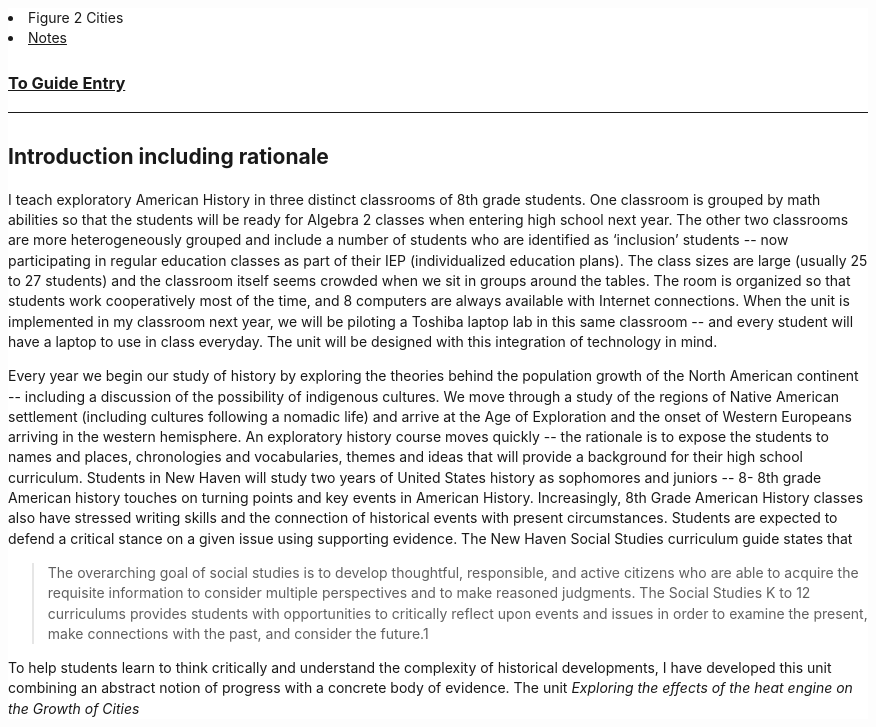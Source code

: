    <li>
    Figure 2 Cities
   </li>
  </a>
  <a href="#k">
   <li>
    Notes
   </li>
  </a>
 </ul>
 <h3>
  <a href="../../../guides/2004/4/04.04.05.x.html">
   To Guide Entry
  </a>
 </h3>
<hr/>
 <h2>
  Introduction including rationale
 </h2>
 <p>
  I teach exploratory American History in three distinct classrooms of 8th grade students. One classroom is grouped by math abilities so that the students will be ready for Algebra 2 classes when entering high school next year. The other two classrooms are more heterogeneously grouped and include a number of students who are identified as ‘inclusion’ students -- now participating in regular education classes as part of their IEP (individualized education plans). The class sizes are large (usually 25 to 27 students) and the classroom itself seems crowded when we sit in groups around the tables. The room is organized so that students work cooperatively most of the time, and 8 computers are always available with Internet connections. When the unit is implemented in my classroom next year, we will be piloting a Toshiba laptop lab in this same classroom -- and every student will have a laptop to use in class everyday. The unit will be designed with this integration of technology in mind.
 </p>
<p>
  Every year we begin our study of history by exploring the theories behind the population growth of the North American continent -- including a discussion of the possibility of indigenous cultures. We move through a study of the regions of Native American settlement (including cultures following a nomadic life) and arrive at the Age of Exploration and the onset of Western Europeans arriving in the western hemisphere. An exploratory history course moves quickly -- the rationale is to expose the students to names and places, chronologies and vocabularies, themes and ideas that will provide a background for their high school curriculum. Students in New Haven will study two years of United States history as sophomores and juniors -- 8- 8th grade American history touches on turning points and key events in American History. Increasingly, 8th Grade American History classes also have stressed writing skills and the connection of historical events with present circumstances. Students are expected to defend a critical stance on a given issue using supporting evidence. The New Haven Social Studies curriculum guide states that
 </p>
<blockquote>
  <dl>
   <dt>
    The overarching goal of social studies is to develop thoughtful, responsible, and active citizens who are able to acquire the requisite information to consider multiple perspectives and to make reasoned judgments. The Social Studies K to 12 curriculums provides students with opportunities to critically reflect upon events and issues in order to examine the present, make connections with the past, and consider the future.1
   </dt>
  </dl>
 </blockquote>
 <p>
  To help students learn to think critically and understand the complexity of historical developments, I have developed this unit combining an abstract notion of progress with a concrete body of evidence. The unit
  <i>
   Exploring the effects of the heat engine on the Growth of Cities
  </i>